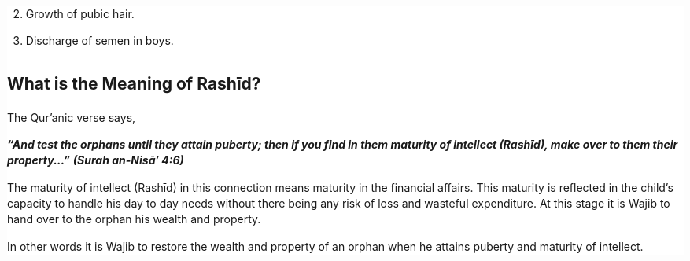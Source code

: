 2) Growth of pubic hair.

3) Discharge of semen in boys.

What is the Meaning of Rashīd?
------------------------------

The Qur’anic verse says,

***“And test the orphans until they attain puberty; then if you find in
them maturity of intellect (Rashīd), make over to them their
property...”*** ***(Surah an-Nisā’ 4:6)***

The maturity of intellect (Rashīd) in this connection means maturity in
the financial affairs. This maturity is reflected in the child’s
capacity to handle his day to day needs without there being any risk of
loss and wasteful expenditure. At this stage it is Wajib to hand over to
the orphan his wealth and property.

In other words it is Wajib to restore the wealth and property of an
orphan when he attains puberty and maturity of intellect.

[^1]: al-Kāfi

[^2]: Bihār al-Anwār

[^3]: Bihār al-Anwār

[^4]: Wasa’il ul-Shia



